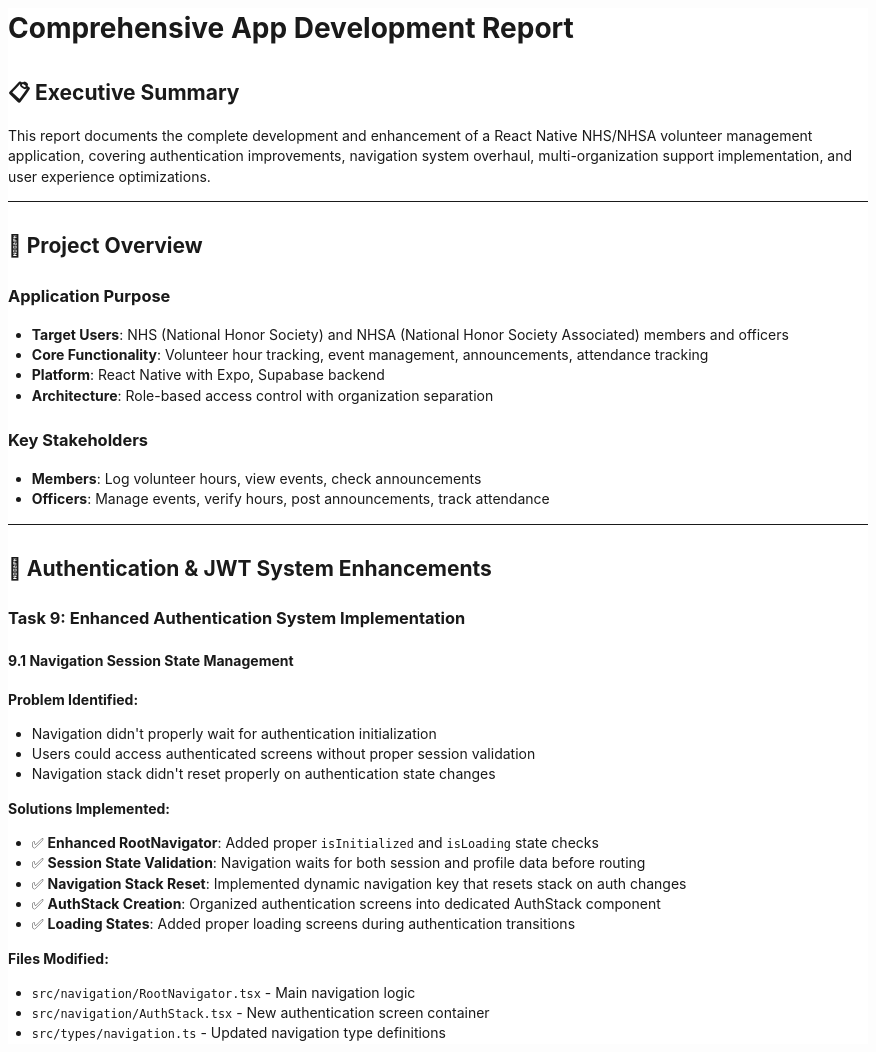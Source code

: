 # Comprehensive App Development Report

## 📋 Executive Summary

This report documents the complete development and enhancement of a React Native NHS/NHSA volunteer management application, covering authentication improvements, navigation system overhaul, multi-organization support implementation, and user experience optimizations.

---

## 🎯 Project Overview

### **Application Purpose**
- **Target Users**: NHS (National Honor Society) and NHSA (National Honor Society Associated) members and officers
- **Core Functionality**: Volunteer hour tracking, event management, announcements, attendance tracking
- **Platform**: React Native with Expo, Supabase backend
- **Architecture**: Role-based access control with organization separation

### **Key Stakeholders**
- **Members**: Log volunteer hours, view events, check announcements
- **Officers**: Manage events, verify hours, post announcements, track attendance

---

## 🔐 Authentication & JWT System Enhancements

### **Task 9: Enhanced Authentication System Implementation**

#### **9.1 Navigation Session State Management**
**Problem Identified:**
- Navigation didn't properly wait for authentication initialization
- Users could access authenticated screens without proper session validation
- Navigation stack didn't reset properly on authentication state changes

**Solutions Implemented:**
- ✅ **Enhanced RootNavigator**: Added proper `isInitialized` and `isLoading` state checks
- ✅ **Session State Validation**: Navigation waits for both session and profile data before routing
- ✅ **Navigation Stack Reset**: Implemented dynamic navigation key that resets stack on auth changes
- ✅ **AuthStack Creation**: Organized authentication screens into dedicated AuthStack component
- ✅ **Loading States**: Added proper loading screens during authentication transitions

**Files Modified:**
- `src/navigation/RootNavigator.tsx` - Main navigation logic
- `src/navigation/AuthStack.tsx` - New authentication screen container
- `src/types/navigation.ts` - Updated navigation type definitions

